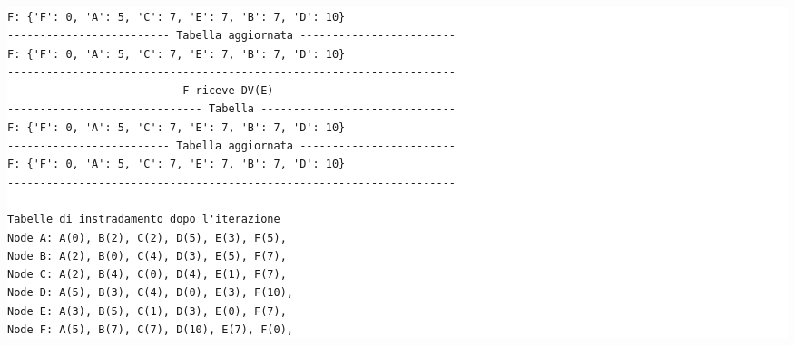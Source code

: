 ```
F: {'F': 0, 'A': 5, 'C': 7, 'E': 7, 'B': 7, 'D': 10}
------------------------- Tabella aggiornata ------------------------
F: {'F': 0, 'A': 5, 'C': 7, 'E': 7, 'B': 7, 'D': 10}
---------------------------------------------------------------------
-------------------------- F riceve DV(E) ---------------------------
------------------------------ Tabella ------------------------------
F: {'F': 0, 'A': 5, 'C': 7, 'E': 7, 'B': 7, 'D': 10}
------------------------- Tabella aggiornata ------------------------
F: {'F': 0, 'A': 5, 'C': 7, 'E': 7, 'B': 7, 'D': 10}
--------------------------------------------------------------------- 

Tabelle di instradamento dopo l'iterazione
Node A: A(0), B(2), C(2), D(5), E(3), F(5),
Node B: A(2), B(0), C(4), D(3), E(5), F(7),
Node C: A(2), B(4), C(0), D(4), E(1), F(7),
Node D: A(5), B(3), C(4), D(0), E(3), F(10),
Node E: A(3), B(5), C(1), D(3), E(0), F(7),
Node F: A(5), B(7), C(7), D(10), E(7), F(0),
```